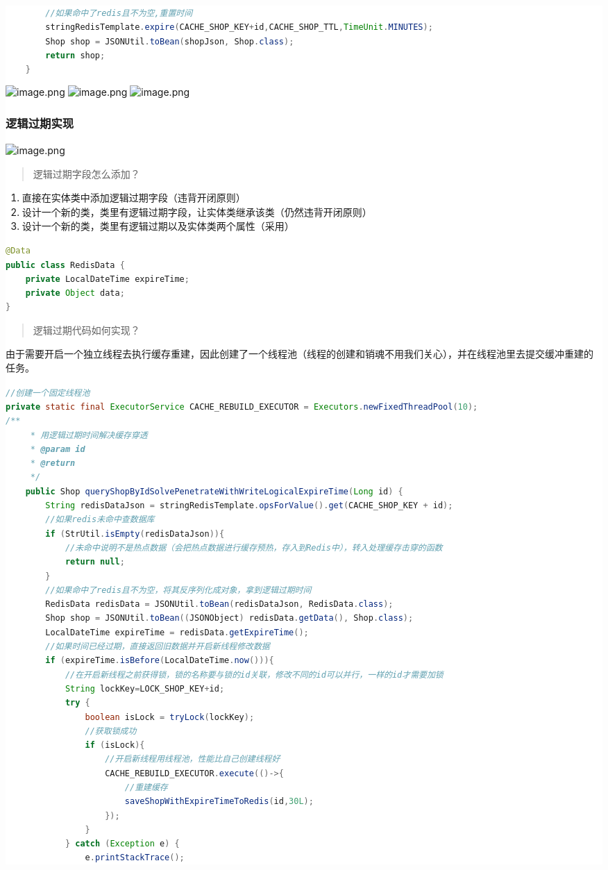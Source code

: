 ```java
        //如果命中了redis且不为空,重置时间
        stringRedisTemplate.expire(CACHE_SHOP_KEY+id,CACHE_SHOP_TTL,TimeUnit.MINUTES);
        Shop shop = JSONUtil.toBean(shopJson, Shop.class);
        return shop;
    }
```
![image.png](https://cdn.nlark.com/yuque/0/2023/png/32637015/1691827595420-4acc0fd4-e1a8-4a17-b218-10e0e3eaae59.png#averageHue=%23f3f7f2&clientId=ud5927d69-6b98-4&from=paste&height=849&id=uea613fbd&originHeight=849&originWidth=1554&originalType=binary&ratio=1&rotation=0&showTitle=false&size=493529&status=done&style=none&taskId=ud69056ff-d926-470d-942a-4b055a8709f&title=&width=1554)
![image.png](https://cdn.nlark.com/yuque/0/2023/png/32637015/1691827952813-23bfd29e-dc15-470a-9101-9767136bcd1e.png#averageHue=%23c1d0de&clientId=ud5927d69-6b98-4&from=paste&height=711&id=u229b87b9&originHeight=711&originWidth=1755&originalType=binary&ratio=1&rotation=0&showTitle=false&size=224990&status=done&style=none&taskId=ucf843899-7dc8-4f23-9a1b-18826cf7cf1&title=&width=1755)
![image.png](https://cdn.nlark.com/yuque/0/2023/png/32637015/1691827983300-73b26cf3-eac2-47cc-8b78-a73c9fb848f1.png#averageHue=%23bdd1e0&clientId=ud5927d69-6b98-4&from=paste&height=440&id=u72594c43&originHeight=440&originWidth=1750&originalType=binary&ratio=1&rotation=0&showTitle=false&size=225787&status=done&style=none&taskId=uaa35bc31-8042-48ec-9813-eb802facbc5&title=&width=1750)
### 逻辑过期实现
![image.png](https://cdn.nlark.com/yuque/0/2023/png/32637015/1691828166895-54166c8f-ccad-4931-8f14-df566f984555.png#averageHue=%23fcf9f9&clientId=ud5927d69-6b98-4&from=paste&height=671&id=u0331a800&originHeight=671&originWidth=1239&originalType=binary&ratio=1&rotation=0&showTitle=false&size=225372&status=done&style=none&taskId=ue4274817-0cff-4e2e-b5ff-409dfa4f09e&title=&width=1239)
> 逻辑过期字段怎么添加？

1. 直接在实体类中添加逻辑过期字段（违背开闭原则）
2. 设计一个新的类，类里有逻辑过期字段，让实体类继承该类（仍然违背开闭原则）
3. 设计一个新的类，类里有逻辑过期以及实体类两个属性（采用）
```java
@Data
public class RedisData {
    private LocalDateTime expireTime;
    private Object data;
}
```
> 逻辑过期代码如何实现？

由于需要开启一个独立线程去执行缓存重建，因此创建了一个线程池（线程的创建和销魂不用我们关心），并在线程池里去提交缓冲重建的任务。
```java
//创建一个固定线程池
private static final ExecutorService CACHE_REBUILD_EXECUTOR = Executors.newFixedThreadPool(10);
/**
     * 用逻辑过期时间解决缓存穿透
     * @param id
     * @return
     */
    public Shop queryShopByIdSolvePenetrateWithWriteLogicalExpireTime(Long id) {
        String redisDataJson = stringRedisTemplate.opsForValue().get(CACHE_SHOP_KEY + id);
        //如果redis未命中查数据库
        if (StrUtil.isEmpty(redisDataJson)){
            //未命中说明不是热点数据（会把热点数据进行缓存预热，存入到Redis中），转入处理缓存击穿的函数            
            return null;
        }
        //如果命中了redis且不为空，将其反序列化成对象，拿到逻辑过期时间
        RedisData redisData = JSONUtil.toBean(redisDataJson, RedisData.class);
        Shop shop = JSONUtil.toBean((JSONObject) redisData.getData(), Shop.class);
        LocalDateTime expireTime = redisData.getExpireTime();
        //如果时间已经过期，直接返回旧数据并开启新线程修改数据
        if (expireTime.isBefore(LocalDateTime.now())){
            //在开启新线程之前获得锁，锁的名称要与锁的id关联，修改不同的id可以并行，一样的id才需要加锁
            String lockKey=LOCK_SHOP_KEY+id;
            try {
                boolean isLock = tryLock(lockKey);
                //获取锁成功
                if (isLock){
                    //开启新线程用线程池，性能比自己创建线程好
                    CACHE_REBUILD_EXECUTOR.execute(()->{
                        //重建缓存
                        saveShopWithExpireTimeToRedis(id,30L);
                    });
                }
            } catch (Exception e) {
                e.printStackTrace();
```